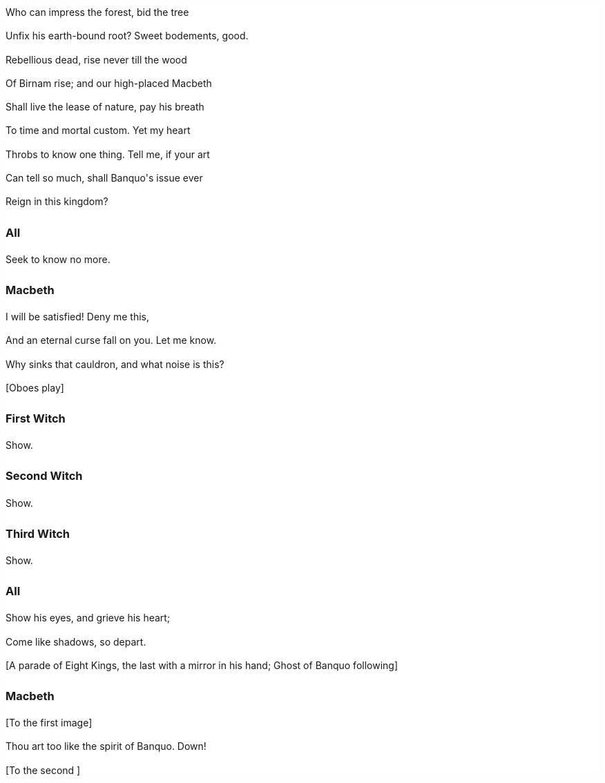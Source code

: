 Who can impress the forest, bid the tree

Unfix his earth-bound root? Sweet bodements, good.

Rebellious dead, rise never till the wood

Of Birnam rise; and our high-placed Macbeth

Shall live the lease of nature, pay his breath

To time and mortal custom. Yet my heart

Throbs to know one thing. Tell me, if your art

Can tell so much, shall Banquo's issue ever

Reign in this kingdom?

### All

Seek to know no more.

### Macbeth

I will be satisfied! Deny me this,

And an eternal curse fall on you. Let me know.

Why sinks that cauldron, and what noise is this?

[Oboes play]

### First Witch

Show.

### Second Witch

Show.

### Third Witch

Show.

### All

Show his eyes, and grieve his heart;

Come like shadows, so depart.

[A parade of Eight Kings, the last with a mirror in his hand; Ghost of Banquo following]

### Macbeth

[To the first image] 

Thou art too like the spirit of Banquo. Down!

[To the second ] 
